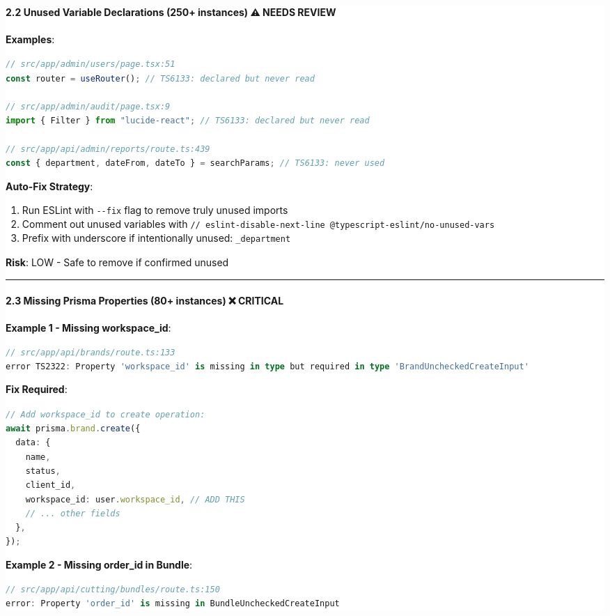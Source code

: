 #### 2.2 Unused Variable Declarations (250+ instances) ⚠️ NEEDS REVIEW

**Examples**:

```typescript
// src/app/admin/users/page.tsx:51
const router = useRouter(); // TS6133: declared but never read

// src/app/admin/audit/page.tsx:9
import { Filter } from "lucide-react"; // TS6133: declared but never read

// src/app/api/admin/reports/route.ts:439
const { department, dateFrom, dateTo } = searchParams; // TS6133: never used
```

**Auto-Fix Strategy**:

1. Run ESLint with `--fix` flag to remove truly unused imports
2. Comment out unused variables with `// eslint-disable-next-line @typescript-eslint/no-unused-vars`
3. Prefix with underscore if intentionally unused: `_department`

**Risk**: LOW - Safe to remove if confirmed unused

---

#### 2.3 Missing Prisma Properties (80+ instances) ❌ CRITICAL

**Example 1 - Missing workspace_id**:

```typescript
// src/app/api/brands/route.ts:133
error TS2322: Property 'workspace_id' is missing in type but required in type 'BrandUncheckedCreateInput'
```

**Fix Required**:

```typescript
// Add workspace_id to create operation:
await prisma.brand.create({
  data: {
    name,
    status,
    client_id,
    workspace_id: user.workspace_id, // ADD THIS
    // ... other fields
  },
});
```

**Example 2 - Missing order_id in Bundle**:

```typescript
// src/app/api/cutting/bundles/route.ts:150
error: Property 'order_id' is missing in BundleUncheckedCreateInput
```
